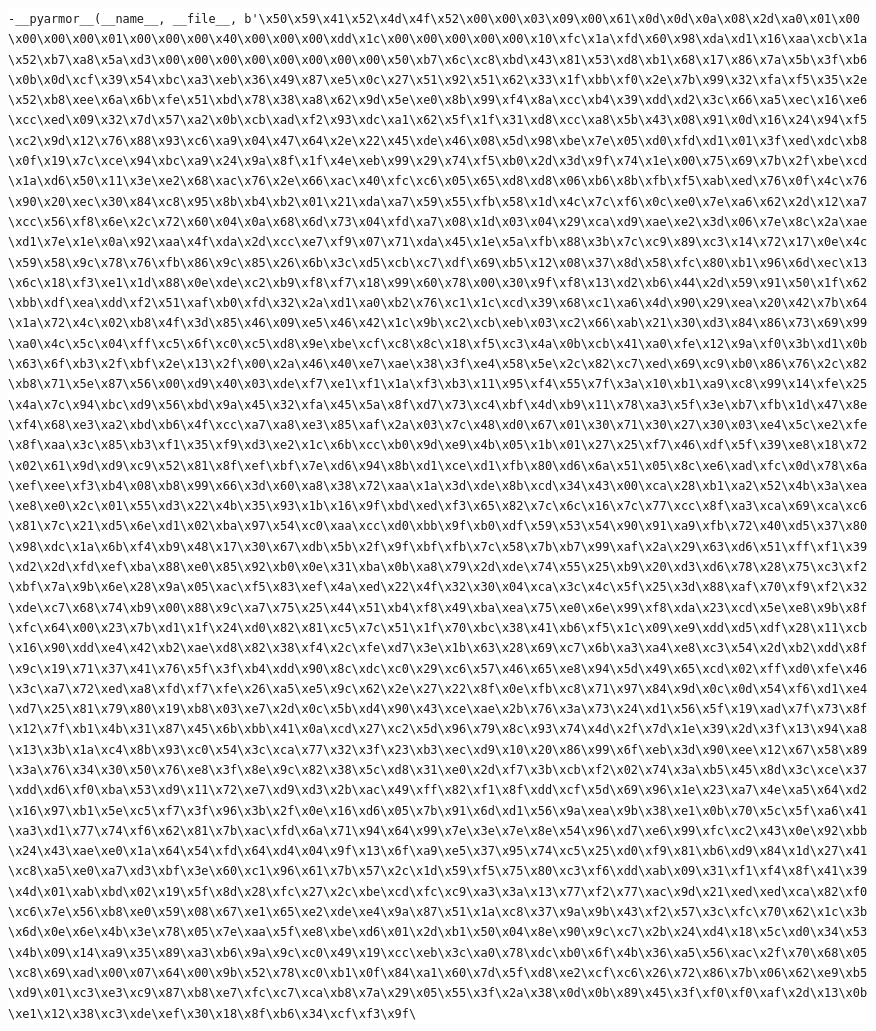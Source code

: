 ```
-__pyarmor__(__name__, __file__, b'\x50\x59\x41\x52\x4d\x4f\x52\x00\x00\x03\x09\x00\x61\x0d\x0d\x0a\x08\x2d\xa0\x01\x00\x00\x00\x00\x01\x00\x00\x00\x40\x00\x00\x00\xdd\x1c\x00\x00\x00\x00\x00\x10\xfc\x1a\xfd\x60\x98\xda\xd1\x16\xaa\xcb\x1a\x52\xb7\xa8\x5a\xd3\x00\x00\x00\x00\x00\x00\x00\x00\x50\xb7\x6c\xc8\xbd\x43\x81\x53\xd8\xb1\x68\x17\x86\x7a\x5b\x3f\xb6\x0b\x0d\xcf\x39\x54\xbc\xa3\xeb\x36\x49\x87\xe5\x0c\x27\x51\x92\x51\x62\x33\x1f\xbb\xf0\x2e\x7b\x99\x32\xfa\xf5\x35\x2e\x52\xb8\xee\x6a\x6b\xfe\x51\xbd\x78\x38\xa8\x62\x9d\x5e\xe0\x8b\x99\xf4\x8a\xcc\xb4\x39\xdd\xd2\x3c\x66\xa5\xec\x16\xe6\xcc\xed\x09\x32\x7d\x57\xa2\x0b\xcb\xad\xf2\x93\xdc\xa1\x62\x5f\x1f\x31\xd8\xcc\xa8\x5b\x43\x08\x91\x0d\x16\x24\x94\xf5\xc2\x9d\x12\x76\x88\x93\xc6\xa9\x04\x47\x64\x2e\x22\x45\xde\x46\x08\x5d\x98\xbe\x7e\x05\xd0\xfd\xd1\x01\x3f\xed\xdc\xb8\x0f\x19\x7c\xce\x94\xbc\xa9\x24\x9a\x8f\x1f\x4e\xeb\x99\x29\x74\xf5\xb0\x2d\x3d\x9f\x74\x1e\x00\x75\x69\x7b\x2f\xbe\xcd\x1a\xd6\x50\x11\x3e\xe2\x68\xac\x76\x2e\x66\xac\x40\xfc\xc6\x05\x65\xd8\xd8\x06\xb6\x8b\xfb\xf5\xab\xed\x76\x0f\x4c\x76\x90\x20\xec\x30\x84\xc8\x95\x8b\xb4\xb2\x01\x21\xda\xa7\x59\x55\xfb\x58\x1d\x4c\x7c\xf6\x0c\xe0\x7e\xa6\x62\x2d\x12\xa7\xcc\x56\xf8\x6e\x2c\x72\x60\x04\x0a\x68\x6d\x73\x04\xfd\xa7\x08\x1d\x03\x04\x29\xca\xd9\xae\xe2\x3d\x06\x7e\x8c\x2a\xae\xd1\x7e\x1e\x0a\x92\xaa\x4f\xda\x2d\xcc\xe7\xf9\x07\x71\xda\x45\x1e\x5a\xfb\x88\x3b\x7c\xc9\x89\xc3\x14\x72\x17\x0e\x4c\x59\x58\x9c\x78\x76\xfb\x86\x9c\x85\x26\x6b\x3c\xd5\xcb\xc7\xdf\x69\xb5\x12\x08\x37\x8d\x58\xfc\x80\xb1\x96\x6d\xec\x13\x6c\x18\xf3\xe1\x1d\x88\x0e\xde\xc2\xb9\xf8\xf7\x18\x99\x60\x78\x00\x30\x9f\xf8\x13\xd2\xb6\x44\x2d\x59\x91\x50\x1f\x62\xbb\xdf\xea\xdd\xf2\x51\xaf\xb0\xfd\x32\x2a\xd1\xa0\xb2\x76\xc1\x1c\xcd\x39\x68\xc1\xa6\x4d\x90\x29\xea\x20\x42\x7b\x64\x1a\x72\x4c\x02\xb8\x4f\x3d\x85\x46\x09\xe5\x46\x42\x1c\x9b\xc2\xcb\xeb\x03\xc2\x66\xab\x21\x30\xd3\x84\x86\x73\x69\x99\xa0\x4c\x5c\x04\xff\xc5\x6f\xc0\xc5\xd8\x9e\xbe\xcf\xc8\x8c\x18\xf5\xc3\x4a\x0b\xcb\x41\xa0\xfe\x12\x9a\xf0\x3b\xd1\x0b\x63\x6f\xb3\x2f\xbf\x2e\x13\x2f\x00\x2a\x46\x40\xe7\xae\x38\x3f\xe4\x58\x5e\x2c\x82\xc7\xed\x69\xc9\xb0\x86\x76\x2c\x82\xb8\x71\x5e\x87\x56\x00\xd9\x40\x03\xde\xf7\xe1\xf1\x1a\xf3\xb3\x11\x95\xf4\x55\x7f\x3a\x10\xb1\xa9\xc8\x99\x14\xfe\x25\x4a\x7c\x94\xbc\xd9\x56\xbd\x9a\x45\x32\xfa\x45\x5a\x8f\xd7\x73\xc4\xbf\x4d\xb9\x11\x78\xa3\x5f\x3e\xb7\xfb\x1d\x47\x8e\xf4\x68\xe3\xa2\xbd\xb6\x4f\xcc\xa7\xa8\xe3\x85\xaf\x2a\x03\x7c\x48\xd0\x67\x01\x30\x71\x30\x27\x30\x03\xe4\x5c\xe2\xfe\x8f\xaa\x3c\x85\xb3\xf1\x35\xf9\xd3\xe2\x1c\x6b\xcc\xb0\x9d\xe9\x4b\x05\x1b\x01\x27\x25\xf7\x46\xdf\x5f\x39\xe8\x18\x72\x02\x61\x9d\xd9\xc9\x52\x81\x8f\xef\xbf\x7e\xd6\x94\x8b\xd1\xce\xd1\xfb\x80\xd6\x6a\x51\x05\x8c\xe6\xad\xfc\x0d\x78\x6a\xef\xee\xf3\xb4\x08\xb8\x99\x66\x3d\x60\xa8\x38\x72\xaa\x1a\x3d\xde\x8b\xcd\x34\x43\x00\xca\x28\xb1\xa2\x52\x4b\x3a\xea\xe8\xe0\x2c\x01\x55\xd3\x22\x4b\x35\x93\x1b\x16\x9f\xbd\xed\xf3\x65\x82\x7c\x6c\x16\x7c\x77\xcc\x8f\xa3\xca\x69\xca\xc6\x81\x7c\x21\xd5\x6e\xd1\x02\xba\x97\x54\xc0\xaa\xcc\xd0\xbb\x9f\xb0\xdf\x59\x53\x54\x90\x91\xa9\xfb\x72\x40\xd5\x37\x80\x98\xdc\x1a\x6b\xf4\xb9\x48\x17\x30\x67\xdb\x5b\x2f\x9f\xbf\xfb\x7c\x58\x7b\xb7\x99\xaf\x2a\x29\x63\xd6\x51\xff\xf1\x39\xd2\x2d\xfd\xef\xba\x88\xe0\x85\x92\xb0\x0e\x31\xba\x0b\xa8\x79\x2d\xde\x74\x55\x25\xb9\x20\xd3\xd6\x78\x28\x75\xc3\xf2\xbf\x7a\x9b\x6e\x28\x9a\x05\xac\xf5\x83\xef\x4a\xed\x22\x4f\x32\x30\x04\xca\x3c\x4c\x5f\x25\x3d\x88\xaf\x70\xf9\xf2\x32\xde\xc7\x68\x74\xb9\x00\x88\x9c\xa7\x75\x25\x44\x51\xb4\xf8\x49\xba\xea\x75\xe0\x6e\x99\xf8\xda\x23\xcd\x5e\xe8\x9b\x8f\xfc\x64\x00\x23\x7b\xd1\x1f\x24\xd0\x82\x81\xc5\x7c\x51\x1f\x70\xbc\x38\x41\xb6\xf5\x1c\x09\xe9\xdd\xd5\xdf\x28\x11\xcb\x16\x90\xdd\xe4\x42\xb2\xae\xd8\x82\x38\xf4\x2c\xfe\xd7\x3e\x1b\x63\x28\x69\xc7\x6b\xa3\xa4\xe8\xc3\x54\x2d\xb2\xdd\x8f\x9c\x19\x71\x37\x41\x76\x5f\x3f\xb4\xdd\x90\x8c\xdc\xc0\x29\xc6\x57\x46\x65\xe8\x94\x5d\x49\x65\xcd\x02\xff\xd0\xfe\x46\x3c\xa7\x72\xed\xa8\xfd\xf7\xfe\x26\xa5\xe5\x9c\x62\x2e\x27\x22\x8f\x0e\xfb\xc8\x71\x97\x84\x9d\x0c\x0d\x54\xf6\xd1\xe4\xd7\x25\x81\x79\x80\x19\xb8\x03\xe7\x2d\x0c\x5b\xd4\x90\x43\xce\xae\x2b\x76\x3a\x73\x24\xd1\x56\x5f\x19\xad\x7f\x73\x8f\x12\x7f\xb1\x4b\x31\x87\x45\x6b\xbb\x41\x0a\xcd\x27\xc2\x5d\x96\x79\x8c\x93\x74\x4d\x2f\x7d\x1e\x39\x2d\x3f\x13\x94\xa8\x13\x3b\x1a\xc4\x8b\x93\xc0\x54\x3c\xca\x77\x32\x3f\x23\xb3\xec\xd9\x10\x20\x86\x99\x6f\xeb\x3d\x90\xee\x12\x67\x58\x89\x3a\x76\x34\x30\x50\x76\xe8\x3f\x8e\x9c\x82\x38\x5c\xd8\x31\xe0\x2d\xf7\x3b\xcb\xf2\x02\x74\x3a\xb5\x45\x8d\x3c\xce\x37\xdd\xd6\xf0\xba\x53\xd9\x11\x72\xe7\xd9\xd3\x2b\xac\x49\xff\x82\xf1\x8f\xdd\xcf\x5d\x69\x96\x1e\x23\xa7\x4e\xa5\x64\xd2\x16\x97\xb1\x5e\xc5\xf7\x3f\x96\x3b\x2f\x0e\x16\xd6\x05\x7b\x91\x6d\xd1\x56\x9a\xea\x9b\x38\xe1\x0b\x70\x5c\x5f\xa6\x41\xa3\xd1\x77\x74\xf6\x62\x81\x7b\xac\xfd\x6a\x71\x94\x64\x99\x7e\x3e\x7e\x8e\x54\x96\xd7\xe6\x99\xfc\xc2\x43\x0e\x92\xbb\x24\x43\xae\xe0\x1a\x64\x54\xfd\x64\xd4\x04\x9f\x13\x6f\xa9\xe5\x37\x95\x74\xc5\x25\xd0\xf9\x81\xb6\xd9\x84\x1d\x27\x41\xc8\xa5\xe0\xa7\xd3\xbf\x3e\x60\xc1\x96\x61\x7b\x57\x2c\x1d\x59\xf5\x75\x80\xc3\xf6\xdd\xab\x09\x31\xf1\xf4\x8f\x41\x39\x4d\x01\xab\xbd\x02\x19\x5f\x8d\x28\xfc\x27\x2c\xbe\xcd\xfc\xc9\xa3\x3a\x13\x77\xf2\x77\xac\x9d\x21\xed\xed\xca\x82\xf0\xc6\x7e\x56\xb8\xe0\x59\x08\x67\xe1\x65\xe2\xde\xe4\x9a\x87\x51\x1a\xc8\x37\x9a\x9b\x43\xf2\x57\x3c\xfc\x70\x62\x1c\x3b\x6d\x0e\x6e\x4b\x3e\x78\x05\x7e\xaa\x5f\xe8\xbe\xd6\x01\x2d\xb1\x50\x04\x8e\x90\x9c\xc7\x2b\x24\xd4\x18\x5c\xd0\x34\x53\x4b\x09\x14\xa9\x35\x89\xa3\xb6\x9a\x9c\xc0\x49\x19\xcc\xeb\x3c\xa0\x78\xdc\xb0\x6f\x4b\x36\xa5\x56\xac\x2f\x70\x68\x05\xc8\x69\xad\x00\x07\x64\x00\x9b\x52\x78\xc0\xb1\x0f\x84\xa1\x60\x7d\x5f\xd8\xe2\xcf\xc6\x26\x72\x86\x7b\x06\x62\xe9\xb5\xd9\x01\xc3\xe3\xc9\x87\xb8\xe7\xfc\xc7\xca\xb8\x7a\x29\x05\x55\x3f\x2a\x38\x0d\x0b\x89\x45\x3f\xf0\xf0\xaf\x2d\x13\x0b\xe1\x12\x38\xc3\xde\xef\x30\x18\x8f\xb6\x34\xcf\xf3\x9f\
```